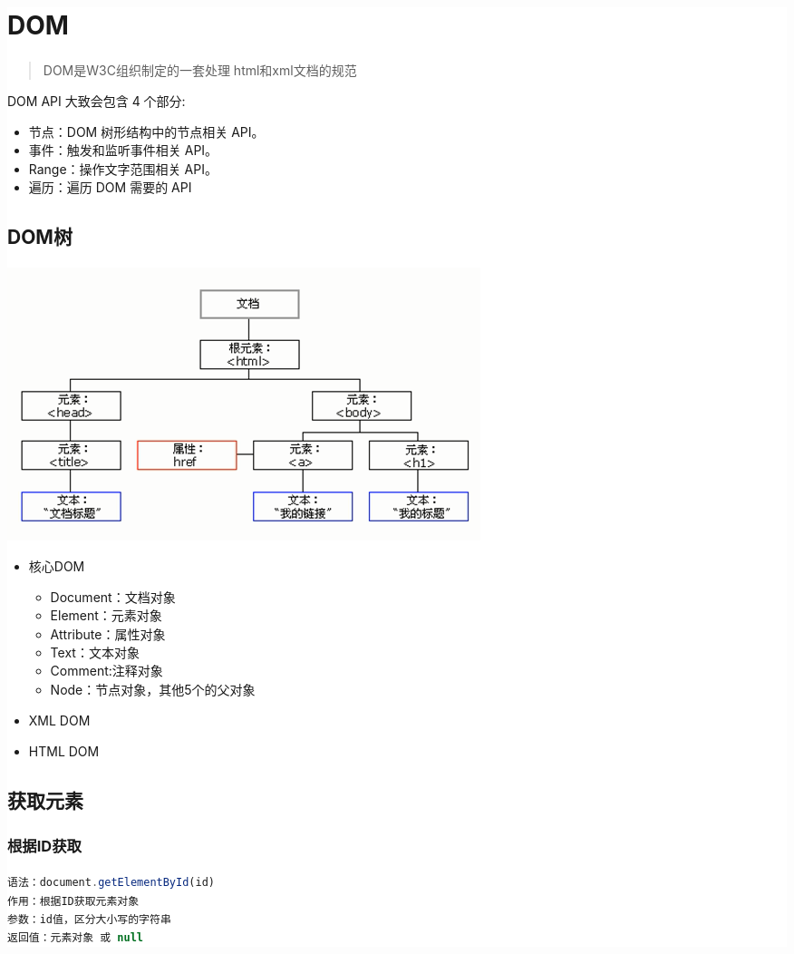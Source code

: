 # DOM

> DOM是W3C组织制定的一套处理 html和xml文档的规范

DOM API 大致会包含 4 个部分:

- 节点：DOM 树形结构中的节点相关 API。
- 事件：触发和监听事件相关 API。
- Range：操作文字范围相关 API。
- 遍历：遍历 DOM 需要的 API

## DOM树

![202001232031](/assets/202001232031.png)

- 核心DOM

  - Document：文档对象
  - Element：元素对象
  - Attribute：属性对象
  - Text：文本对象
  - Comment:注释对象
  - Node：节点对象，其他5个的父对象

- XML DOM

- HTML DOM

## 获取元素

### 根据ID获取

```javascript
语法：document.getElementById(id)
作用：根据ID获取元素对象
参数：id值，区分大小写的字符串
返回值：元素对象 或 null
```
